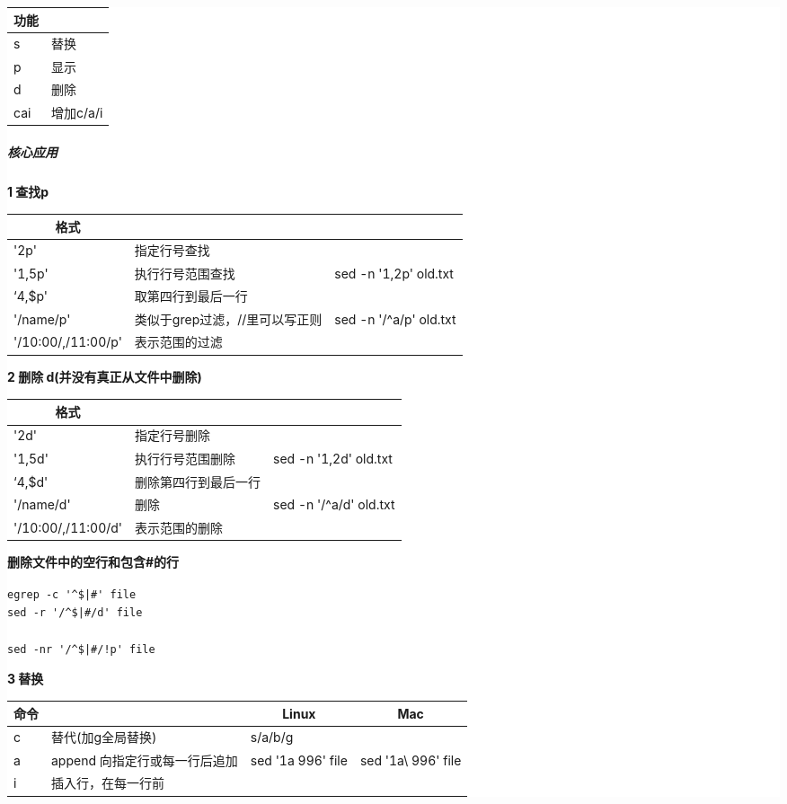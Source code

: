 | 功能 |           |
| ---- | --------- |
| s    | 替换      |
| p    | 显示      |
| d    | 删除      |
| cai  | 增加c/a/i |

##### 核心应用

**1 查找p**

| 格式               |                                |                        |
| ------------------ | ------------------------------ | ---------------------- |
| '2p'               | 指定行号查找                   |                        |
| '1,5p'             | 执行行号范围查找               | sed -n '1,2p' old.txt  |
| ‘4,$p'             | 取第四行到最后一行             |                        |
| '/name/p'          | 类似于grep过滤，//里可以写正则 | sed -n '/^a/p' old.txt |
| '/10:00/,/11:00/p' | 表示范围的过滤                 |                        |

**2 删除 d(并没有真正从文件中删除)**

| 格式               |                      |                        |
| ------------------ | -------------------- | ---------------------- |
| '2d'               | 指定行号删除         |                        |
| '1,5d'             | 执行行号范围删除     | sed -n '1,2d' old.txt  |
| ‘4,$d'             | 删除第四行到最后一行 |                        |
| '/name/d'          | 删除                 | sed -n '/^a/d' old.txt |
| '/10:00/,/11:00/d' | 表示范围的删除       |                        |

**删除文件中的空行和包含#的行**

```
egrep -c '^$|#' file
sed -r '/^$|#/d' file

sed -nr '/^$|#/!p' file
```

**3 替换**

| 命令 |                               | Linux             | Mac                              |
| ---- | ----------------------------- | ----------------- | -------------------------------- |
| c    | 替代(加g全局替换)             | s/a/b/g           |                                  |
| a    | append 向指定行或每一行后追加 | sed '1a 996' file | sed '1a\ <enter return>996' file |
| i    | 插入行，在每一行前            |                   |                                  |
